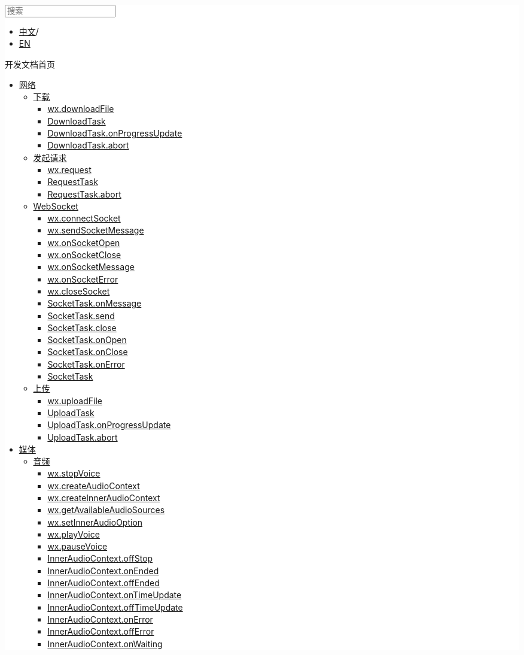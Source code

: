 <form><label for="search-input" class="search-icon" id="js-search-icon"></label><input type="text" id="search-input" name="search-input" placeholder="搜索"> </form>

</div>

*   [中文](https://developers.weixin.qq.com/miniprogram/dev/api/index.html?t=18100817)<span class="split-line">/</span>
*   [EN](https://developers.weixin.qq.com/miniprogram/en/dev/api/index.html?t=18100817)

</div>

</div>

<div class="book-summary">

<div class="book-summary-home" id="js-summary-home"><a><span class="icon_home_s icon_dev"></span><span class="s_title_2">开发文档首页</span></a></div>

<nav role="navigation">

*   [网络](./network/download/wx.downloadFile.html)
    *   [下载](./network/download/wx.downloadFile.html)
        *   [wx.downloadFile](./network/download/wx.downloadFile.html)
        *   [DownloadTask](./network/download/DownloadTask.html)
        *   [DownloadTask.onProgressUpdate](./network/download/DownloadTask.onProgressUpdate.html)
        *   [DownloadTask.abort](./network/download/DownloadTask.abort.html)
    *   [发起请求](./network/request/wx.request.html)
        *   [wx.request](./network/request/wx.request.html)
        *   [RequestTask](./network/request/RequestTask.html)
        *   [RequestTask.abort](./network/request/RequestTask.abort.html)
    *   [WebSocket](./network/websocket/wx.connectSocket.html)
        *   [wx.connectSocket](./network/websocket/wx.connectSocket.html)
        *   [wx.sendSocketMessage](./network/websocket/wx.sendSocketMessage.html)
        *   [wx.onSocketOpen](./network/websocket/wx.onSocketOpen.html)
        *   [wx.onSocketClose](./network/websocket/wx.onSocketClose.html)
        *   [wx.onSocketMessage](./network/websocket/wx.onSocketMessage.html)
        *   [wx.onSocketError](./network/websocket/wx.onSocketError.html)
        *   [wx.closeSocket](./network/websocket/wx.closeSocket.html)
        *   [SocketTask.onMessage](./network/websocket/SocketTask.onMessage.html)
        *   [SocketTask.send](./network/websocket/SocketTask.send.html)
        *   [SocketTask.close](./network/websocket/SocketTask.close.html)
        *   [SocketTask.onOpen](./network/websocket/SocketTask.onOpen.html)
        *   [SocketTask.onClose](./network/websocket/SocketTask.onClose.html)
        *   [SocketTask.onError](./network/websocket/SocketTask.onError.html)
        *   [SocketTask](./network/websocket/SocketTask.html)
    *   [上传](./network/upload/wx.uploadFile.html)
        *   [wx.uploadFile](./network/upload/wx.uploadFile.html)
        *   [UploadTask](./network/upload/UploadTask.html)
        *   [UploadTask.onProgressUpdate](./network/upload/UploadTask.onProgressUpdate.html)
        *   [UploadTask.abort](./network/upload/UploadTask.abort.html)
*   [媒体](./media/audio/wx.stopVoice.html)
    *   [音频](./media/audio/wx.stopVoice.html)
        *   [wx.stopVoice](./media/audio/wx.stopVoice.html)
        *   [wx.createAudioContext](./media/audio/wx.createAudioContext.html)
        *   [wx.createInnerAudioContext](./media/audio/wx.createInnerAudioContext.html)
        *   [wx.getAvailableAudioSources](./media/audio/wx.getAvailableAudioSources.html)
        *   [wx.setInnerAudioOption](./media/audio/wx.setInnerAudioOption.html)
        *   [wx.playVoice](./media/audio/wx.playVoice.html)
        *   [wx.pauseVoice](./media/audio/wx.pauseVoice.html)
        *   [InnerAudioContext.offStop](./media/audio/InnerAudioContext.offStop.html)
        *   [InnerAudioContext.onEnded](./media/audio/InnerAudioContext.onEnded.html)
        *   [InnerAudioContext.offEnded](./media/audio/InnerAudioContext.offEnded.html)
        *   [InnerAudioContext.onTimeUpdate](./media/audio/InnerAudioContext.onTimeUpdate.html)
        *   [InnerAudioContext.offTimeUpdate](./media/audio/InnerAudioContext.offTimeUpdate.html)
        *   [InnerAudioContext.onError](./media/audio/InnerAudioContext.onError.html)
        *   [InnerAudioContext.offError](./media/audio/InnerAudioContext.offError.html)
        *   [InnerAudioContext.onWaiting](./media/audio/InnerAudioContext.onWaiting.html)